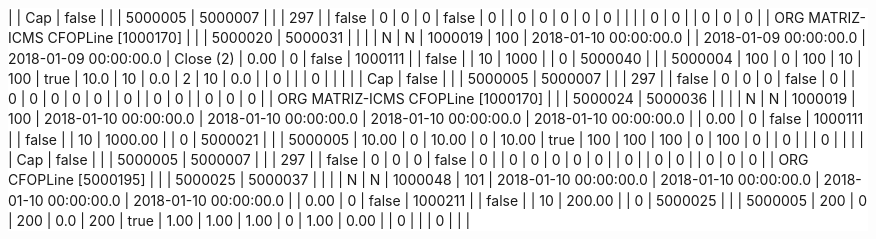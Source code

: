 |       |      Cap      |        false         |                                |           |       5000005        |         5000007         |          |            |   297    |                      |      false      |       0       |   0   |   0    |     false     |       0       |                          |          0           |        0        |        0        |        0        |        0        |                      |                               |                                  |     0      |          0          |                   |         0          |             0             |      0      |                    |          ORG MATRIZ-ICMS CFOPLine \[1000170\]           |                             |                              | 5000020 |         5000031          |         |                 |                   |       N        |       N       | 1000019 |   100   | 2018-01-10 00:00:00.0 |                       | 2018-01-09 00:00:00.0 | 2018-01-09 00:00:00.0 |         Close (2)          |    0.00    |       0        |       false       | 1000111 |                |        false        |                    |     10     |      1000      |                          |                 0                  | 5000040 |          |                | 5000004 |      100       |       0        |      100       |      10      |      100       |    true    |        10.0         |     10     |         0.0         |          2          |           10           |         0.0          |                              |            0            |                           |                       |        0         |                 |                   |
|       |      Cap      |        false         |                                |           |       5000005        |         5000007         |          |            |   297    |                      |      false      |       0       |   0   |   0    |     false     |       0       |                          |          0           |        0        |        0        |        0        |        0        |                      |               0               |                                  |     0      |          0          |                   |         0          |             0             |      0      |                    |          ORG MATRIZ-ICMS CFOPLine \[1000170\]           |                             |                              | 5000024 |         5000036          |         |                 |                   |       N        |       N       | 1000019 |   100   | 2018-01-10 00:00:00.0 | 2018-01-10 00:00:00.0 | 2018-01-10 00:00:00.0 | 2018-01-10 00:00:00.0 |                            |    0.00    |       0        |       false       | 1000111 |                |        false        |                    |     10     |    1000.00     |                          |                 0                  | 5000021 |          |                | 5000005 |     10.00      |       0        |     10.00      |      0       |     10.00      |    true    |         100         |    100     |         100         |          0          |          100           |          0           |                              |            0            |                           |                       |        0         |                 |                   |
|       |      Cap      |        false         |                                |           |       5000005        |         5000007         |          |            |   297    |                      |      false      |       0       |   0   |   0    |     false     |       0       |                          |          0           |        0        |        0        |        0        |        0        |                      |               0               |                                  |     0      |          0          |                   |         0          |             0             |      0      |                    |                ORG CFOPLine \[5000195\]                 |                             |                              | 5000025 |         5000037          |         |                 |                   |       N        |       N       | 1000048 |   101   | 2018-01-10 00:00:00.0 | 2018-01-10 00:00:00.0 | 2018-01-10 00:00:00.0 | 2018-01-10 00:00:00.0 |                            |    0.00    |       0        |       false       | 1000211 |                |        false        |                    |     10     |     200.00     |                          |                 0                  | 5000025 |          |                | 5000005 |      200       |       0        |      200       |     0.0      |      200       |    true    |        1.00         |    1.00    |        1.00         |          0          |          1.00          |         0.00         |                              |            0            |                           |                       |        0         |                 |                   |
